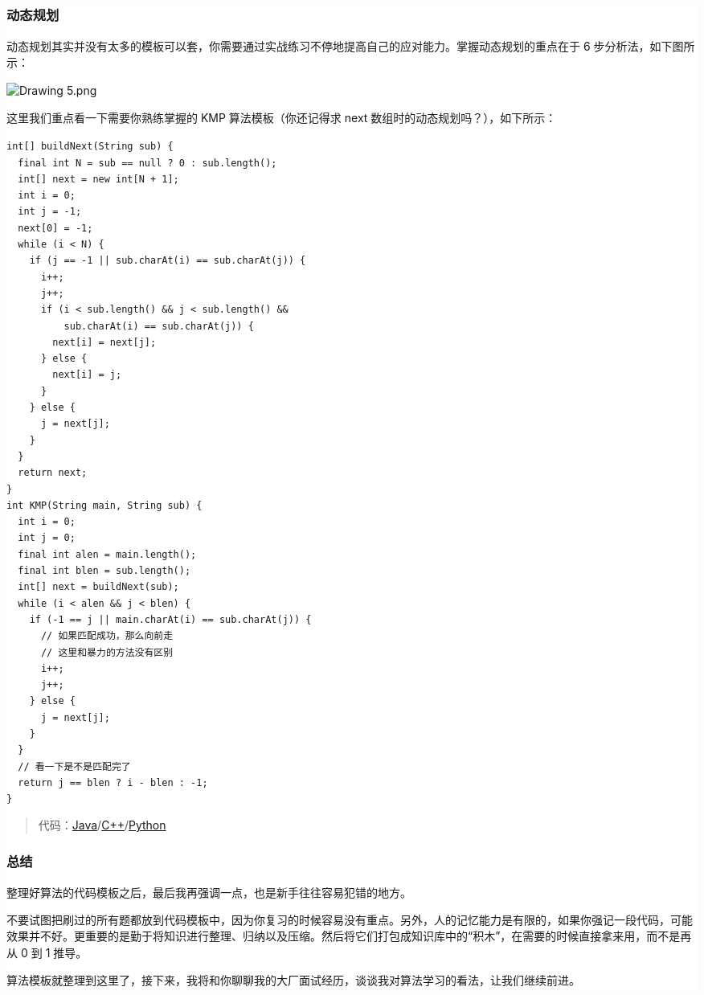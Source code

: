 
### 动态规划

动态规划其实并没有太多的模板可以套，你需要通过实战练习不停地提高自己的应对能力。掌握动态规划的重点在于 6 步分析法，如下图所示：

![Drawing 5.png](https://s0.lgstatic.com/i/image6/M00/3F/78/CioPOWCeKxyAAzKlAADATI1rcXE081.png)

这里我们重点看一下需要你熟练掌握的 KMP 算法模板（你还记得求 next 数组时的动态规划吗？），如下所示：

    int[] buildNext(String sub) {
      final int N = sub == null ? 0 : sub.length();
      int[] next = new int[N + 1];
      int i = 0;
      int j = -1;
      next[0] = -1;
      while (i < N) {
        if (j == -1 || sub.charAt(i) == sub.charAt(j)) {
          i++;
          j++;
          if (i < sub.length() && j < sub.length() &&
              sub.charAt(i) == sub.charAt(j)) {
            next[i] = next[j];
          } else {
            next[i] = j;
          }
        } else {
          j = next[j];
        }
      }
      return next;
    }
    int KMP(String main, String sub) {
      int i = 0;
      int j = 0;
      final int alen = main.length();
      final int blen = sub.length();
      int[] next = buildNext(sub);
      while (i < alen && j < blen) {
        if (-1 == j || main.charAt(i) == sub.charAt(j)) {
          // 如果匹配成功，那么向前走
          // 这里和暴力的方法没有区别
          i++;
          j++;
        } else {
          j = next[j];
        }
      }
      // 看一下是不是匹配完了
      return j == blen ? i - blen : -1;
    }
    

> 代码：[Java](https://github.com/lagoueduCol/Algorithm-Dryad/blob/main/15.StrStr/28.%E5%AE%9E%E7%8E%B0-str-str.kmp2.java?fileGuid=xxQTRXtVcqtHK6j8)/[C++](https://github.com/lagoueduCol/Algorithm-Dryad/blob/main/15.StrStr/28.%E5%AE%9E%E7%8E%B0-str-str.kmp2.cpp?fileGuid=xxQTRXtVcqtHK6j8)/[Python](https://github.com/lagoueduCol/Algorithm-Dryad/blob/main/15.StrStr/28.%E5%AE%9E%E7%8E%B0-str-str.kmp2.py?fileGuid=xxQTRXtVcqtHK6j8)

### 总结

整理好算法的代码模板之后，最后我再强调一点，也是新手往往容易犯错的地方。

不要试图把刷过的所有题都放到代码模板中，因为你复习的时候容易没有重点。另外，人的记忆能力是有限的，如果你强记一段代码，可能效果并不好。更重要的是勤于将知识进行整理、归纳以及压缩。然后将它们打包成知识库中的“积木”，在需要的时候直接拿来用，而不是再从 0 到 1 推导。

算法模板就整理到这里了，接下来，我将和你聊聊我的大厂面试经历，谈谈我对算法学习的看法，让我们继续前进。